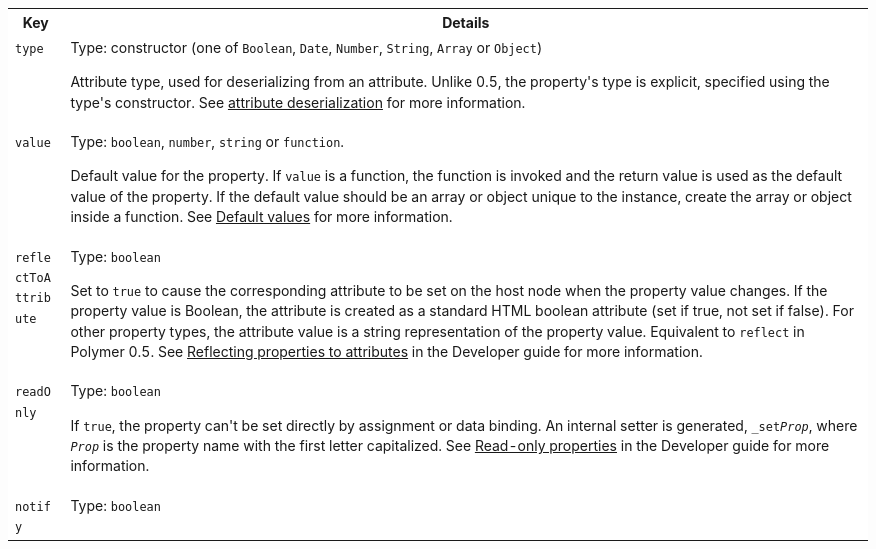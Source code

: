 <table>
<tr>
<th>Key</th><th>Details</th>
</tr>
<tr>
<td><code>type</code></td>
<td>
Type: constructor (one of <code>Boolean</code>, <code>Date</code>, <code>Number</code>, <code>String</code>, <code>Array</code> or <code>Object</code>)<br>

Attribute type, used for deserializing from an attribute. Unlike 0.5, the
property's type is explicit, specified using the type's constructor. See
<a href="#attr">attribute deserialization</a> for more information.

</td>
</tr>
<tr>
<td><code>value</code></td>
<td>
Type: <code>boolean</code>, <code>number</code>, <code>string</code> or <code>function</code>.<br>

Default value for the property. If <code>value</code> is a function, the function is
invoked and the return value is used as the default value of the property. If
the default value should be an array or object unique to the instance, create
the array or object inside a function. See
<a href="#default-values">Default values</a> for more information.
</td>
</tr>
<tr>
<td><code>reflectToAttribute</code></td>
<td>Type: <code>boolean</code><br>

Set to <code>true</code> to cause the corresponding attribute to be set on the host node
when the property value changes. If the property value is Boolean, the attribute
is created as a standard HTML boolean attribute (set if true, not set if false).
For other property types, the attribute value is a string representation of the
property value. Equivalent to <code>reflect</code> in Polymer 0.5.
See <a href="devguide/properties.html#attribute-reflection">Reflecting properties to attributes</a>
in the Developer guide for more information.
</td>
</tr>
<tr>
<td><code>readOnly</code></td>
<td>Type: <code>boolean</code><br>

If <code>true</code>, the property can't be set directly by assignment or data binding. An
internal setter is generated, <code>_set<var>Prop</var></code>, where
<code><var>Prop</var></code> is the property name with the first letter
capitalized. See <a href="devguide/properties.html#read-only">Read-only properties</a>
in the Developer guide for more information.
</td>
</tr>
<tr>
<td><code>notify</code></td>
<td>Type: <code>boolean</code><br>
